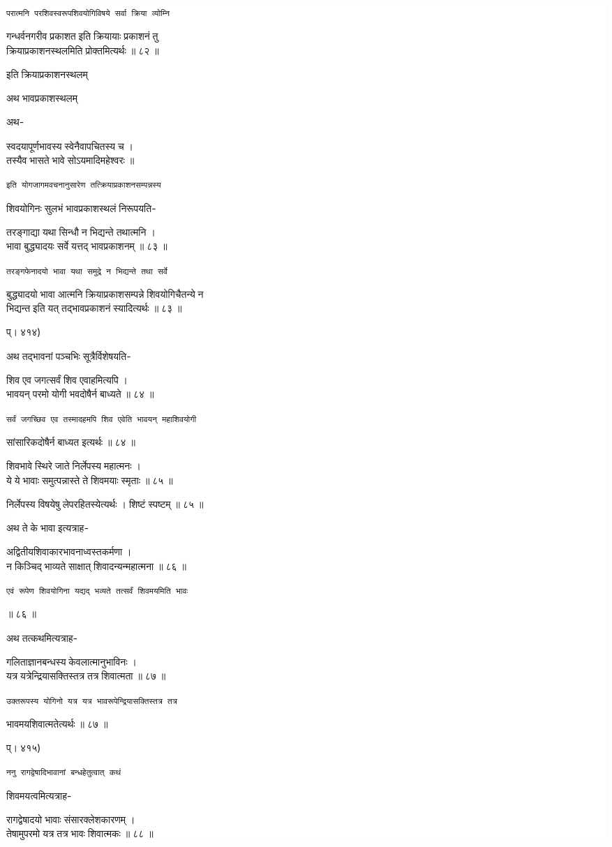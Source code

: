 	परात्मनि परशिवस्वरूपशिवयोगिविषये सर्वा क्रिया व्योम्नि   
गन्धर्वनगरीव प्रकाशत इति क्रियायाः प्रकाशनं तु   
क्रियाप्रकाशनस्थलमिति प्रोक्तमित्यर्थः ॥ ८२ ॥

इति क्रियाप्रकाशनस्थलम्

अथ भावप्रकाशस्थलम्

अथ-

स्वदयापूर्णभावस्य स्वेनैवापचितस्य च ।  
तस्यैव भासते भावे सोऽयमादिमहेश्वरः ॥

	इति योगजागमवचनानुसारेण तत्क्रियाप्रकाशनसम्पन्नस्य   
शिवयोगिनः सुलभं भावप्रकाशस्थलं निरूपयति-

तरङ्गाद्या यथा सिन्धौ न भिद्यन्ते तथात्मनि ।  
भावा बुद्ध्यादयः सर्वे यत्तद् भावप्रकाशनम् ॥ ८३ ॥

	तरङ्गफेनादयो भावा यथा समुद्रे न भिद्यन्ते तथा सर्वे   
बुद्ध्यादयो भावा आत्मनि क्रियाप्रकाशसम्पन्ने शिवयोगिचैतन्ये न   
भिद्यन्त इति यत् तद्भावप्रकाशनं स्यादित्यर्थः ॥ ८३ ॥

प्। ४१४)

अथ तद्भावनां पञ्चभिः सूत्रैर्विशेषयति-

शिव एव जगत्सर्वं शिव एवाहमित्यपि ।  
भावयन् परमो योगी भवदोषैर्न बाध्यते ॥ ८४ ॥

	सर्वं जगच्छिव एव तस्मादहमपि शिव एवेति भावयन् महाशिवयोगी   
सांसारिकदोषैर्न बाध्यत इत्यर्थः ॥ ८४ ॥

शिवभावे स्थिरे जाते निर्लेपस्य महात्मनः ।  
ये ये भावाः समुत्पन्नास्ते ते शिवमयाः स्मृताः ॥ ८५ ॥

निर्लेपस्य विषयेषु लेपरहितस्येत्यर्थः । शिष्टं स्पष्टम् ॥ ८५ ॥

अथ ते के भावा इत्यत्राह-

अद्वितीयशिवाकारभावनाध्वस्तकर्मणा ।  
न किञ्चिद् भाव्यते साक्षात् शिवादन्यन्महात्मना ॥ ८६ ॥

	एवं रूपेण शिवयोगिना यद्यद् भव्यते तत्सर्वं शिवमयमिति भावः   
॥ ८६ ॥

अथ तत्कथमित्यत्राह-

गलिताज्ञानबन्धस्य केवलात्मानुभाविनः ।  
यत्र यत्रेन्द्रियासक्तिस्तत्र तत्र शिवात्मता ॥ ८७ ॥

	उक्तरूपस्य योगिनो यत्र यत्र भावरूपेन्द्रियासक्तिस्तत्र तत्र   
भावमयशिवात्मतेत्यर्थः ॥ ८७ ॥

प्। ४१५)

	ननु रागद्वेषादिभावानां बन्धहेतुत्वात् कथं   
शिवमयत्वमित्यत्राह-

रागद्वेषादयो भावाः संसारक्लेशकारणम् ।  
तेषामुपरमो यत्र तत्र भावः शिवात्मकः ॥ ८८ ॥
